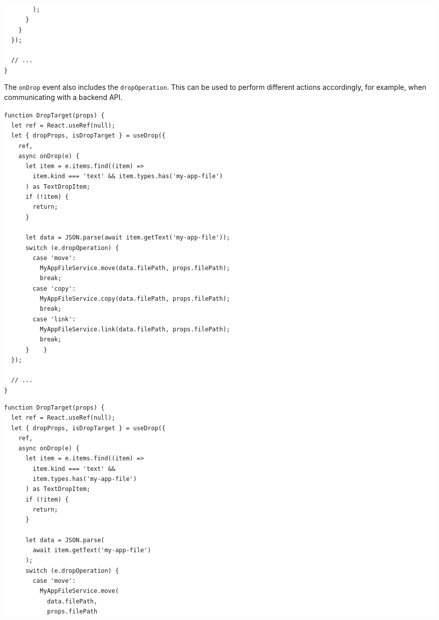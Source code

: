 ```
        );
      }
    }
  });

  // ...
}
```

The `onDrop` event also includes the `dropOperation`. This can be used to perform different actions accordingly, for example, when communicating with a backend API.

```
function DropTarget(props) {
  let ref = React.useRef(null);
  let { dropProps, isDropTarget } = useDrop({
    ref,
    async onDrop(e) {
      let item = e.items.find((item) =>
        item.kind === 'text' && item.types.has('my-app-file')
      ) as TextDropItem;
      if (!item) {
        return;
      }

      let data = JSON.parse(await item.getText('my-app-file'));
      switch (e.dropOperation) {
        case 'move':
          MyAppFileService.move(data.filePath, props.filePath);
          break;
        case 'copy':
          MyAppFileService.copy(data.filePath, props.filePath);
          break;
        case 'link':
          MyAppFileService.link(data.filePath, props.filePath);
          break;
      }    }
  });

  // ...
}
```

```
function DropTarget(props) {
  let ref = React.useRef(null);
  let { dropProps, isDropTarget } = useDrop({
    ref,
    async onDrop(e) {
      let item = e.items.find((item) =>
        item.kind === 'text' &&
        item.types.has('my-app-file')
      ) as TextDropItem;
      if (!item) {
        return;
      }

      let data = JSON.parse(
        await item.getText('my-app-file')
      );
      switch (e.dropOperation) {
        case 'move':
          MyAppFileService.move(
            data.filePath,
            props.filePath
```